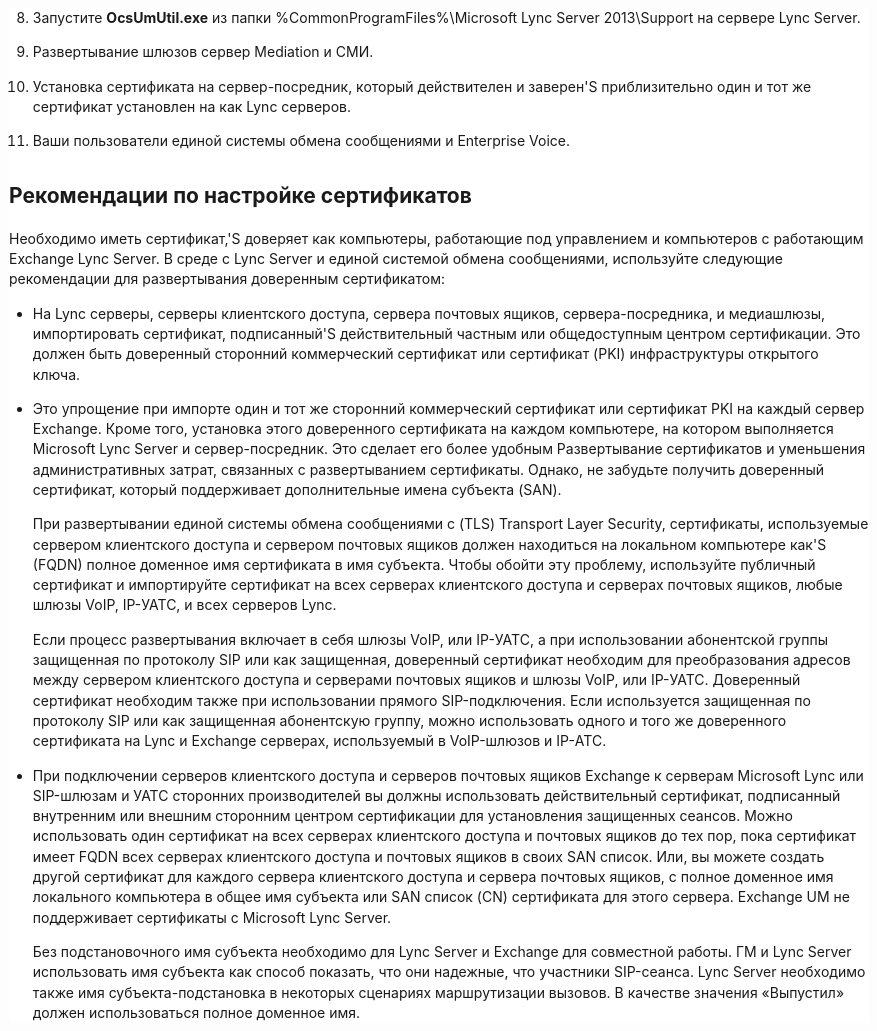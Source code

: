 
8.  Запустите **OcsUmUtil.exe** из папки %CommonProgramFiles%\\Microsoft Lync Server 2013\\Support на сервере Lync Server.

9.  Развертывание шлюзов сервер Mediation и СМИ.

10. Установка сертификата на сервер-посредник, который действителен и заверен'S приблизительно один и тот же сертификат установлен на как Lync серверов.

11. Ваши пользователи единой системы обмена сообщениями и Enterprise Voice.

## Рекомендации по настройке сертификатов

Необходимо иметь сертификат,'S доверяет как компьютеры, работающие под управлением и компьютеров с работающим Exchange Lync Server. В среде с Lync Server и единой системой обмена сообщениями, используйте следующие рекомендации для развертывания доверенным сертификатом:

  - На Lync серверы, серверы клиентского доступа, сервера почтовых ящиков, сервера-посредника, и медиашлюзы, импортировать сертификат, подписанный'S действительный частным или общедоступным центром сертификации. Это должен быть доверенный сторонний коммерческий сертификат или сертификат (PKI) инфраструктуры открытого ключа.

  - Это упрощение при импорте один и тот же сторонний коммерческий сертификат или сертификат PKI на каждый сервер Exchange. Кроме того, установка этого доверенного сертификата на каждом компьютере, на котором выполняется Microsoft Lync Server и сервер-посредник. Это сделает его более удобным Развертывание сертификатов и уменьшения административных затрат, связанных с развертыванием сертификаты. Однако, не забудьте получить доверенный сертификат, который поддерживает дополнительные имена субъекта (SAN).
    
    При развертывании единой системы обмена сообщениями с (TLS) Transport Layer Security, сертификаты, используемые сервером клиентского доступа и сервером почтовых ящиков должен находиться на локальном компьютере как'S (FQDN) полное доменное имя сертификата в имя субъекта. Чтобы обойти эту проблему, используйте публичный сертификат и импортируйте сертификат на всех серверах клиентского доступа и серверах почтовых ящиков, любые шлюзы VoIP, IP-УАТС, и всех серверов Lync.
    
    Если процесс развертывания включает в себя шлюзы VoIP, или IP-УАТС, а при использовании абонентской группы защищенная по протоколу SIP или как защищенная, доверенный сертификат необходим для преобразования адресов между сервером клиентского доступа и серверами почтовых ящиков и шлюзы VoIP, или IP-УАТС. Доверенный сертификат необходим также при использовании прямого SIP-подключения. Если используется защищенная по протоколу SIP или как защищенная абонентскую группу, можно использовать одного и того же доверенного сертификата на Lync и Exchange серверах, используемый в VoIP-шлюзов и IP-АТС.

  - При подключении серверов клиентского доступа и серверов почтовых ящиков Exchange к серверам Microsoft Lync или SIP-шлюзам и УАТС сторонних производителей вы должны использовать действительный сертификат, подписанный внутренним или внешним сторонним центром сертификации для установления защищенных сеансов. Можно использовать один сертификат на всех серверах клиентского доступа и почтовых ящиков до тех пор, пока сертификат имеет FQDN всех серверах клиентского доступа и почтовых ящиков в своих SAN список. Или, вы можете создать другой сертификат для каждого сервера клиентского доступа и сервера почтовых ящиков, с полное доменное имя локального компьютера в общее имя субъекта или SAN список (CN) сертификата для этого сервера. Exchange UM не поддерживает сертификаты с Microsoft Lync Server.
    
    Без подстановочного имя субъекта необходимо для Lync Server и Exchange для совместной работы. ГМ и Lync Server использовать имя субъекта как способ показать, что они надежные, что участники SIP-сеанса. Lync Server необходимо также имя субъекта-подстановка в некоторых сценариях маршрутизации вызовов. В качестве значения «Выпустил» должен использоваться полное доменное имя.
    